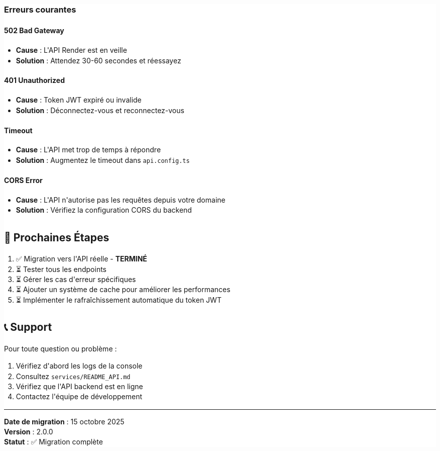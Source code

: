 ### Erreurs courantes

#### 502 Bad Gateway
- **Cause** : L'API Render est en veille
- **Solution** : Attendez 30-60 secondes et réessayez

#### 401 Unauthorized
- **Cause** : Token JWT expiré ou invalide
- **Solution** : Déconnectez-vous et reconnectez-vous

#### Timeout
- **Cause** : L'API met trop de temps à répondre
- **Solution** : Augmentez le timeout dans `api.config.ts`

#### CORS Error
- **Cause** : L'API n'autorise pas les requêtes depuis votre domaine
- **Solution** : Vérifiez la configuration CORS du backend

## 📝 Prochaines Étapes

1. ✅ Migration vers l'API réelle - **TERMINÉ**
2. ⏳ Tester tous les endpoints
3. ⏳ Gérer les cas d'erreur spécifiques
4. ⏳ Ajouter un système de cache pour améliorer les performances
5. ⏳ Implémenter le rafraîchissement automatique du token JWT

## 📞 Support

Pour toute question ou problème :
1. Vérifiez d'abord les logs de la console
2. Consultez `services/README_API.md`
3. Vérifiez que l'API backend est en ligne
4. Contactez l'équipe de développement

---

**Date de migration** : 15 octobre 2025  
**Version** : 2.0.0  
**Statut** : ✅ Migration complète

